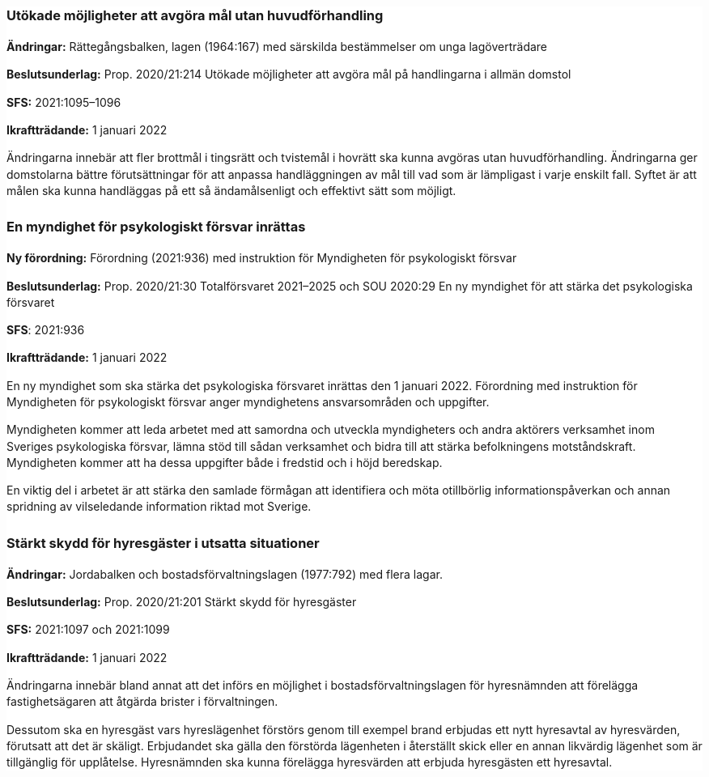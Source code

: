 ### Utökade möjligheter att avgöra mål utan huvudförhandling

**Ändringar:** Rättegångsbalken, lagen (1964:167\) med särskilda bestämmelser om unga lagöverträdare

**Beslutsunderlag:** Prop. 2020/21:214 Utökade möjligheter att avgöra mål på handlingarna i allmän domstol

**SFS:** 2021:1095–1096

**Ikraftträdande:** 1 januari 2022

Ändringarna innebär att fler brottmål i tingsrätt och tvistemål i hovrätt ska kunna avgöras utan huvudförhandling. Ändringarna ger domstolarna bättre förutsättningar för att anpassa handläggningen av mål till vad som är lämpligast i varje enskilt fall. Syftet är att målen ska kunna handläggas på ett så ändamålsenligt och effektivt sätt som möjligt.

### En myndighet för psykologiskt försvar inrättas

**Ny förordning:** Förordning (2021:936\) med instruktion för Myndigheten för psykologiskt försvar

**Beslutsunderlag:** Prop. 2020/21:30 Totalförsvaret 2021–2025 och SOU 2020:29 En ny myndighet för att stärka det psykologiska försvaret

**SFS**: 2021:936

**Ikraftträdande:** 1 januari 2022

En ny myndighet som ska stärka det psykologiska försvaret inrättas den 1 januari 2022\. Förordning med instruktion för Myndigheten för psykologiskt försvar anger myndighetens ansvarsområden och uppgifter.

Myndigheten kommer att leda arbetet med att samordna och utveckla myndigheters och andra aktörers verksamhet inom Sveriges psykologiska försvar, lämna stöd till sådan verksamhet och bidra till att stärka befolkningens motståndskraft. Myndigheten kommer att ha dessa uppgifter både i fredstid och i höjd beredskap.

En viktig del i arbetet är att stärka den samlade förmågan att identifiera och möta otillbörlig informationspåverkan och annan spridning av vilseledande information riktad mot Sverige.

### Stärkt skydd för hyresgäster i utsatta situationer

**Ändringar:** Jordabalken och bostadsförvaltningslagen (1977:792\) med flera lagar.

**Beslutsunderlag:** Prop. 2020/21:201 Stärkt skydd för hyresgäster

**SFS:** 2021:1097 och 2021:1099

**Ikraftträdande:** 1 januari 2022

Ändringarna innebär bland annat att det införs en möjlighet i bostadsförvaltningslagen för hyresnämnden att förelägga fastighetsägaren att åtgärda brister i förvaltningen.

Dessutom ska en hyresgäst vars hyreslägenhet förstörs genom till exempel brand erbjudas ett nytt hyresavtal av hyresvärden, förutsatt att det är skäligt. Erbjudandet ska gälla den förstörda lägenheten i återställt skick eller en annan likvärdig lägenhet som är tillgänglig för upplåtelse. Hyresnämnden ska kunna förelägga hyresvärden att erbjuda hyresgästen ett hyresavtal.
